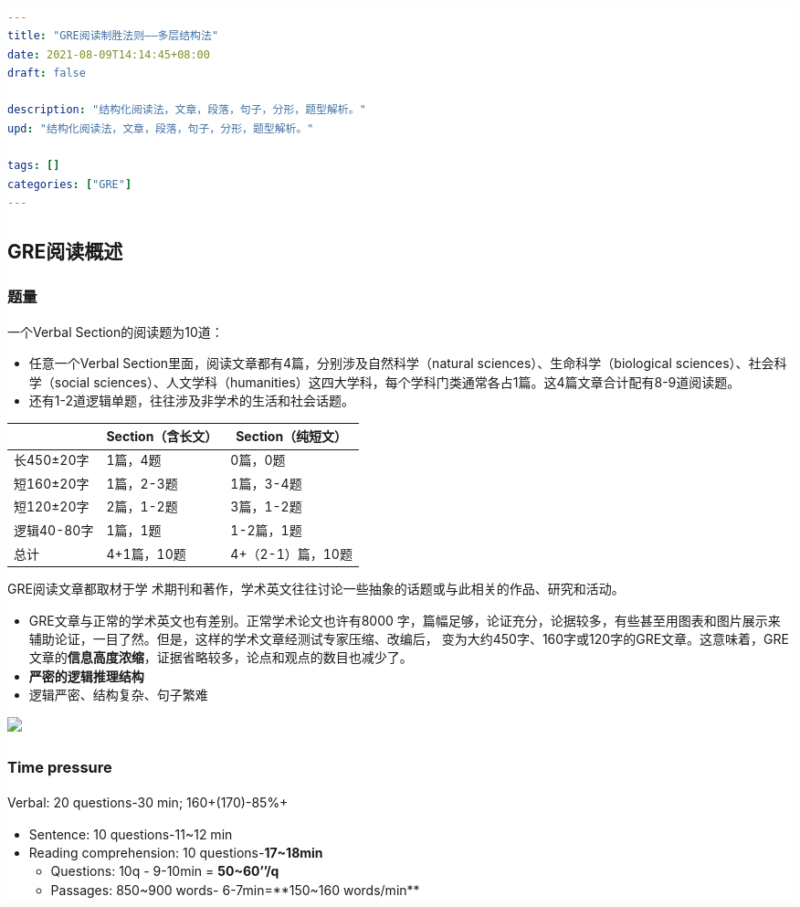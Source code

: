 ```yaml
---
title: "GRE阅读制胜法则——多层结构法"
date: 2021-08-09T14:14:45+08:00
draft: false

description: "结构化阅读法，文章，段落，句子，分形，题型解析。"
upd: "结构化阅读法，文章，段落，句子，分形，题型解析。"

tags: []
categories: ["GRE"]
---
```




## GRE阅读概述

### 题量

一个Verbal Section的阅读题为10道：

- 任意一个Verbal Section里面，阅读文章都有4篇，分别涉及自然科学（natural sciences）、生命科学（biological sciences）、社会科学（social sciences）、人文学科（humanities）这四大学科，每个学科门类通常各占1篇。这4篇文章合计配有8-9道阅读题。
- 还有1-2道逻辑单题，往往涉及非学术的生活和社会话题。

|          | Section（含长文） | Section（纯短文） |
| -------- | ------------ | ------------ |
| 长450±20字 | 1篇，4题        | 0篇，0题        |
| 短160±20字 | 1篇，2-3题      | 1篇，3-4题      |
| 短120±20字 | 2篇，1-2题      | 3篇，1-2题      |
| 逻辑40-80字 | 1篇，1题        | 1-2篇，1题      |
| 总计       | 4+1篇，10题     | 4+（2-1）篇，10题 |

GRE阅读文章都取材于学 术期刊和著作，学术英文往往讨论一些抽象的话题或与此相关的作品、研究和活动。

- GRE文章与正常的学术英文也有差别。正常学术论文也许有8000 字，篇幅足够，论证充分，论据较多，有些甚至用图表和图片展示来辅助论证，一目了然。但是，这样的学术文章经测试专家压缩、改编后， 变为大约450字、160字或120字的GRE文章。这意味着，GRE文章的**信息高度浓缩**，证据省略较多，论点和观点的数目也减少了。
- **严密的逻辑推理结构**
- 逻辑严密、结构复杂、句子繁难

![](https://cdn.jsdelivr.net/gh/henrywu97/FigBed@master/2021/GREPassageMaterials.jpg)

### Time pressure

Verbal: 20 questions-30 min; 160+(170)-85%+

- Sentence: 10 questions-11~12 min
- Reading comprehension: 10 questions-**17~18min**
  - Questions: 10q - 9-10min = **50~60’’/q**
  - Passages: 850~900 words- 6-7min=**150~160 words/min**
